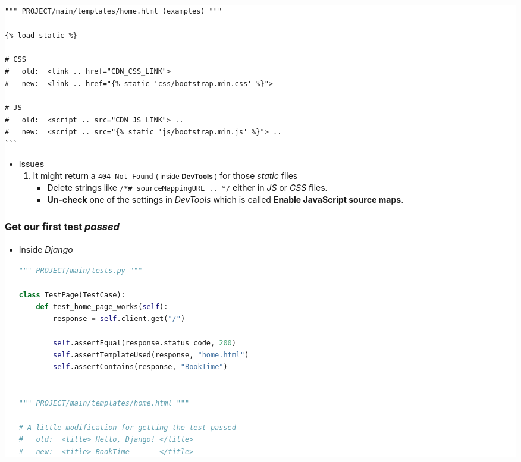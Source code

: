     """ PROJECT/main/templates/home.html (examples) """
    
    {% load static %}
    
    # CSS
    #   old:  <link .. href="CDN_CSS_LINK">
    #   new:  <link .. href="{% static 'css/bootstrap.min.css' %}">
    
    # JS
    #   old:  <script .. src="CDN_JS_LINK"> ..
    #   new:  <script .. src="{% static 'js/bootstrap.min.js' %}"> ..
    ```

- Issues 
    1. It might return a ```404 Not Found``` <small>( inside **DevTools** )</small> for those *static* files 
        - Delete strings like ```/*# sourceMappingURL .. */``` either in *JS* or *CSS* files.
        - **Un-check** one of the settings in *DevTools* which is called **Enable JavaScript source maps**.


### Get our first test *passed*
- Inside *Django*

    ```python
    """ PROJECT/main/tests.py """
    
    class TestPage(TestCase):
        def test_home_page_works(self):
            response = self.client.get("/")
    
            self.assertEqual(response.status_code, 200)
            self.assertTemplateUsed(response, "home.html")
            self.assertContains(response, "BookTime")
            

    """ PROJECT/main/templates/home.html """
    
    # A little modification for getting the test passed
    #   old:  <title> Hello, Django! </title>
    #   new:  <title> BookTime       </title>
    ```
